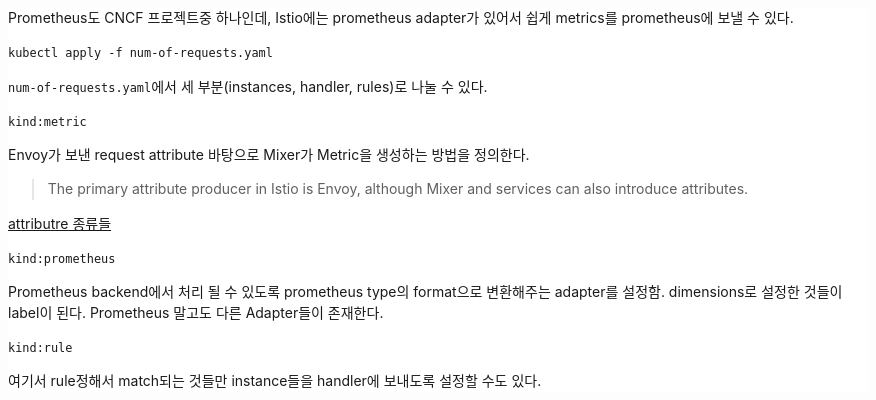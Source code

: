 Prometheus도 CNCF 프로젝트중 하나인데, Istio에는 prometheus adapter가 있어서 쉽게 metrics를 prometheus에 보낼 수 있다.

`kubectl apply -f num-of-requests.yaml `

`num-of-requests.yaml`에서 세 부분(instances, handler, rules)로 나눌 수 있다.

`kind:metric`

Envoy가 보낸 request attribute 바탕으로 Mixer가 Metric을 생성하는 방법을 정의한다.

>The primary attribute producer in Istio is Envoy, although Mixer and services can also introduce attributes.

[attributre 종류들](https://istio.io/docs/reference/config/policy-and-telemetry/attribute-vocabulary/)

`kind:prometheus`

Prometheus backend에서 처리 될 수 있도록 prometheus type의 format으로 변환해주는 adapter를 설정함.
dimensions로 설정한 것들이 label이 된다. Prometheus 말고도 다른 Adapter들이 존재한다.

`kind:rule`

여기서 rule정해서 match되는 것들만 instance들을 handler에 보내도록 설정할 수도 있다.